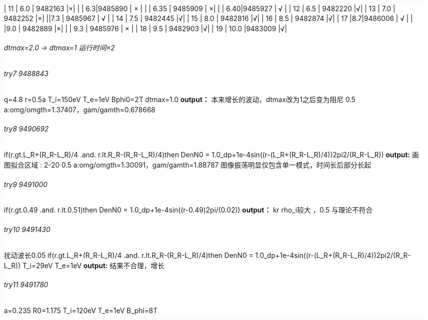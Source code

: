 | 11 | 6.0  |    9482163     |×|
|  | 6.3|9485890   | ×  |
| | 6.35   | 9485909  | ×|
| | 6.40|9485927  | √ |
| 12 | 6.5  |   9482220  |√|
| 13 | 7.0  |     9482252    |×|
||7.3 | 9485967  | √ |
| 14 | 7.5  |    9482445     |√|
| 15 | 8.0  |  9482816       |√|
| 16 | 8.5  |  9482874       |√|
| 17 |8.7|9486006  | √ |
| |9.0  |   9482889      |×|
|    | 9.3     |  9485976    |   ×     |
| 18 | 9.5  |  9482903       |√|
| 19 | 10.0 |9483009 |√|

###### dtmax=2.0  -> dtmax=1 运行时间×2
###### try7  9488843
q=4.8
r=0.5a
T_i=150eV
T_e=1eV
Bphi0=2T
dtmax=1.0
**output：** 本来增长的波动，dtmax改为1之后变为阻尼
	0.5 a:omg/omgth=1.37407，gam/gamth=0.678668

###### try8   9490692
if(r.gt.L_R+(R_R-L_R)/4 .and. r.lt.R_R-(R_R-L_R)/4)then
        DenN0 = 1.0_dp+1e-4sin((r-(L_R+(R_R-L_R)/4))2pi2/(R_R-L_R)) 
**output:** 画图拟合区域 : 2-20
	0.5 a:omg/omgth=1.30091，gam/gamth=1.88787
	图像振荡明显仅包含单一模式，时间长后部分长起

###### try9  9491000
if(r.gt.0.49 .and. r.lt.0.51)then
        DenN0 = 1.0_dp+1e-4sin((r-0.49)2pi/(0.02))
**output：** kr rho_i较大 ，0.5
	与理论不符合


###### try10  9491430
扰动波长0.05
if(r.gt.L_R+(R_R-L_R)/4 .and. r.lt.R_R-(R_R-L_R)/4)then
        DenN0 = 1.0_dp+1e-4sin((r-(L_R+(R_R-L_R)/4))2pi2/(R_R-L_R)) 
T_i=29eV
T_e=1eV
**output:** 结果不合理，增长
###### try11  9491780
a=0.235
R0=1.175
T_i=120eV
T_e=1eV
B_phi=8T